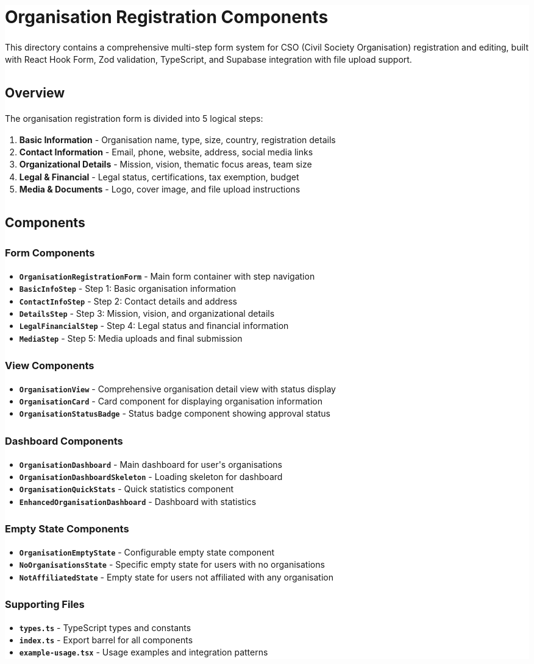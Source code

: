 # Organisation Registration Components

This directory contains a comprehensive multi-step form system for CSO (Civil Society Organisation) registration and editing, built with React Hook Form, Zod validation, TypeScript, and Supabase integration with file upload support.

## Overview

The organisation registration form is divided into 5 logical steps:

1. **Basic Information** - Organisation name, type, size, country, registration details
2. **Contact Information** - Email, phone, website, address, social media links
3. **Organizational Details** - Mission, vision, thematic focus areas, team size
4. **Legal & Financial** - Legal status, certifications, tax exemption, budget
5. **Media & Documents** - Logo, cover image, and file upload instructions

## Components

### Form Components

- **`OrganisationRegistrationForm`** - Main form container with step navigation
- **`BasicInfoStep`** - Step 1: Basic organisation information
- **`ContactInfoStep`** - Step 2: Contact details and address
- **`DetailsStep`** - Step 3: Mission, vision, and organizational details
- **`LegalFinancialStep`** - Step 4: Legal status and financial information
- **`MediaStep`** - Step 5: Media uploads and final submission

### View Components

- **`OrganisationView`** - Comprehensive organisation detail view with status display
- **`OrganisationCard`** - Card component for displaying organisation information
- **`OrganisationStatusBadge`** - Status badge component showing approval status

### Dashboard Components

- **`OrganisationDashboard`** - Main dashboard for user's organisations
- **`OrganisationDashboardSkeleton`** - Loading skeleton for dashboard
- **`OrganisationQuickStats`** - Quick statistics component
- **`EnhancedOrganisationDashboard`** - Dashboard with statistics

### Empty State Components

- **`OrganisationEmptyState`** - Configurable empty state component
- **`NoOrganisationsState`** - Specific empty state for users with no organisations
- **`NotAffiliatedState`** - Empty state for users not affiliated with any organisation

### Supporting Files

- **`types.ts`** - TypeScript types and constants
- **`index.ts`** - Export barrel for all components
- **`example-usage.tsx`** - Usage examples and integration patterns
